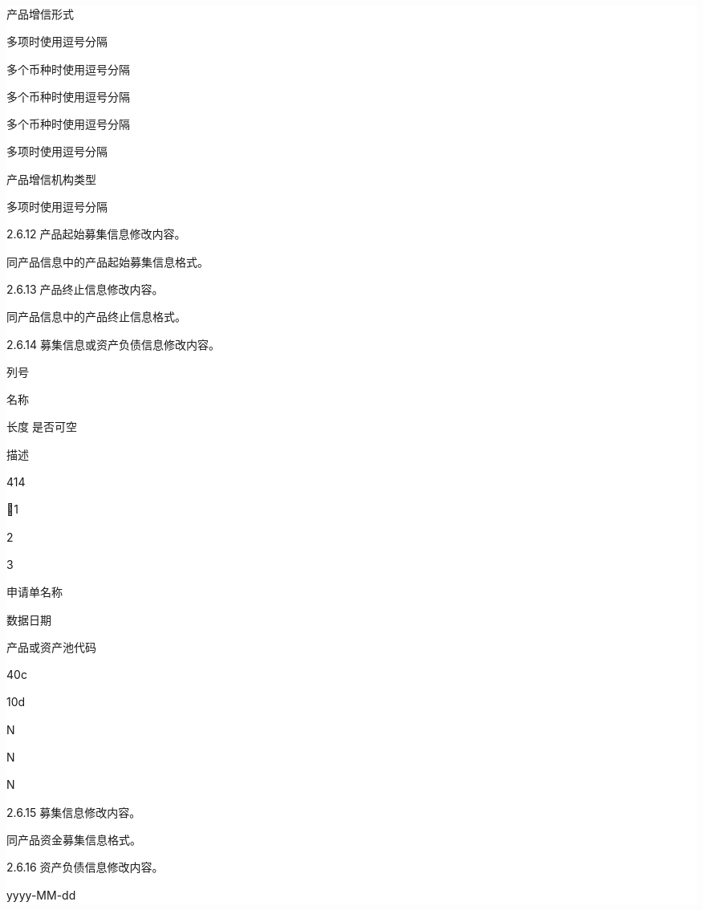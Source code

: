 产品增信形式

多项时使用逗号分隔

多个币种时使用逗号分隔

多个币种时使用逗号分隔

多个币种时使用逗号分隔

多项时使用逗号分隔

产品增信机构类型

多项时使用逗号分隔

2.6.12 产品起始募集信息修改内容。

同产品信息中的产品起始募集信息格式。

2.6.13 产品终止信息修改内容。

同产品信息中的产品终止信息格式。

2.6.14 募集信息或资产负债信息修改内容。

列号

名称

长度 是否可空

描述

414

1

2

3

申请单名称

数据日期

产品或资产池代码

40c

10d

N

N

N

2.6.15 募集信息修改内容。

同产品资金募集信息格式。

2.6.16 资产负债信息修改内容。

yyyy-MM-dd

